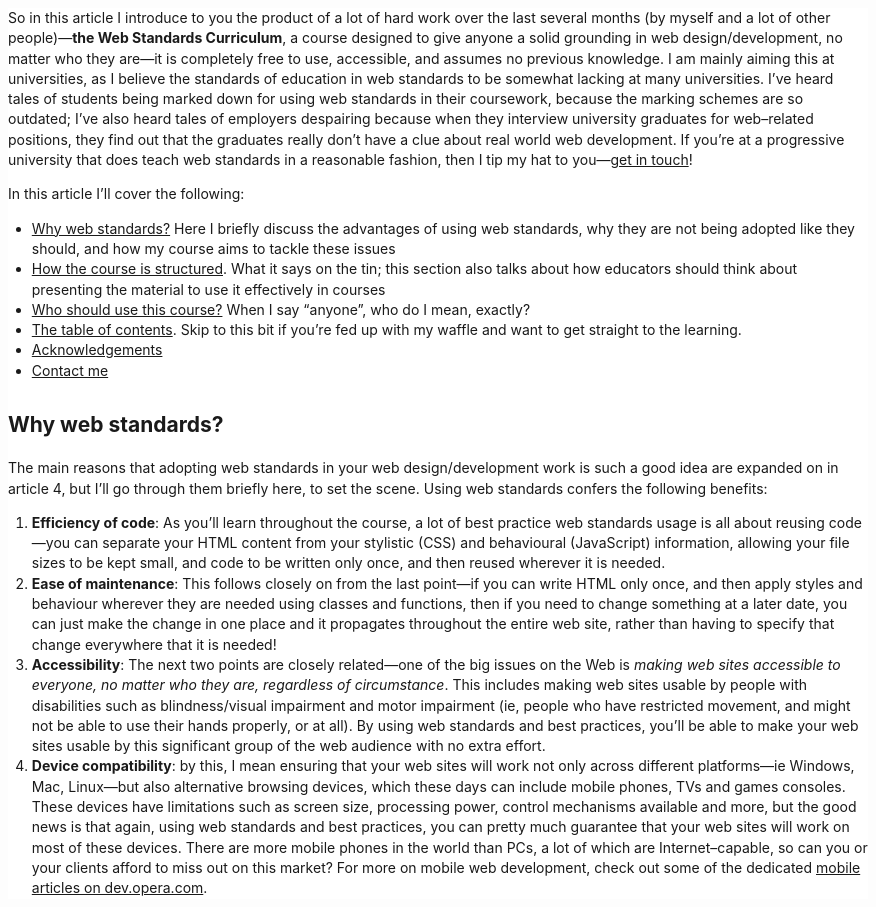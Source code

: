 <p>So in this article I introduce to you the product of a lot of hard work over the last several months (by myself and a lot of other people)—<strong>the Web Standards Curriculum</strong>, a course designed to give anyone a solid grounding in web design/development, no matter who they are—it is completely free to use, accessible, and assumes no previous knowledge. I am mainly aiming this at universities, as I believe the standards of education in web standards to be somewhat lacking at many universities. I’ve heard tales of students being marked down for using web standards in their coursework, because the marking schemes are so outdated; I’ve also heard tales of employers despairing because when they interview university graduates for web–related positions, they find out that the graduates really don’t have a clue about real world web development. If you’re at a progressive university that does teach web standards in a reasonable fashion, then I tip my hat to you—<a href="#contact">get in touch</a>!</p>

<p>In this article I’ll cover the following:</p>

<ul>
<li><a href="#webstandards">Why web standards?</a> Here I briefly discuss the advantages of using web standards, why they are not being adopted like they should, and how my course aims to tackle these issues</li>
<li><a href="#structure">How the course is structured</a>. What it says on the tin; this section also talks about how educators should think about presenting the material to use it effectively in courses</li>
<li><a href="#who">Who should use this course?</a> When I say “anyone”, who do I mean, exactly?</li>
<li><a href="#toc">The table of contents</a>. Skip to this bit if you’re fed up with my waffle and want to get straight to the learning.</li>
<li><a href="#acks">Acknowledgements</a></li>
<li><a href="#contact">Contact me</a></li>
</ul>

<h2 id="webstandards">Why web standards?</h2>

<p>The main reasons that adopting web standards in your web design/development work is such a good idea are expanded on in article 4, but I’ll go through them briefly here, to set the scene. Using web standards confers the following benefits:</p>

<ol>
<li><strong>Efficiency of code</strong>: As you’ll learn throughout the course, a lot of best practice web standards usage is all about reusing code—you can separate your HTML content from your stylistic (CSS) and behavioural (JavaScript) information, allowing your file sizes to be kept small, and code to be written only once, and then reused wherever it is needed.</li>
<li><strong>Ease of maintenance</strong>: This follows closely on from the last point—if you can write HTML only once, and then apply styles and behaviour wherever they are needed using classes and functions, then if you need to change something at a later date, you can just make the change in one place and it propagates throughout the entire web site, rather than having to specify that change everywhere that it is needed!</li>
<li><strong>Accessibility</strong>: The next two points are closely related—one of the big issues on the Web is <em>making web sites accessible to everyone, no matter who they are, regardless of circumstance</em>. This includes making web sites usable by people with disabilities such as blindness/visual impairment and motor impairment (ie, people who have restricted movement, and might not be able to use their hands properly, or at all). By using web standards and best practices, you’ll be able to make your web sites usable by this significant group of the web audience with no extra effort.</li>
<li><strong>Device compatibility</strong>: by this, I mean ensuring that your web sites will work not only across different platforms—ie Windows, Mac, Linux—but also alternative browsing devices, which these days can include mobile phones, TVs and games consoles. These devices have limitations such as screen size, processing power, control mechanisms available and more, but the good news is that again, using web standards and best practices, you can pretty much guarantee that your web sites will work on most of these devices. There are more mobile phones in the world than PCs, a lot of which are Internet–capable, so can you or your clients afford to miss out on this market? For more on mobile web development, check out some of the dedicated <a href="http://dev.opera.com/mobile/" alt="mobile web development articles">mobile articles on dev.opera.com</a>.</li>
